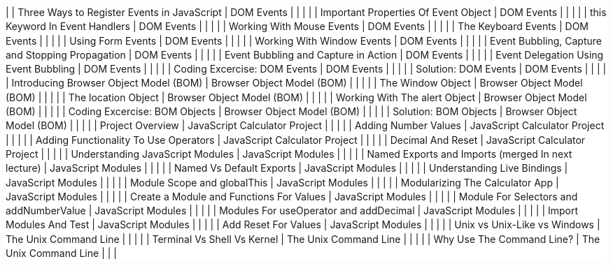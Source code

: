 |             | Three Ways to Register Events in JavaScript                      | DOM Events                                         |             |              |
|             | Important Properties Of Event Object                             | DOM Events                                         |             |              |
|             | this Keyword In Event Handlers                                   | DOM Events                                         |             |              |
|             | Working With Mouse Events                                        | DOM Events                                         |             |              |
|             | The Keyboard Events                                              | DOM Events                                         |             |              |
|             | Using Form Events                                                | DOM Events                                         |             |              |
|             | Working With Window Events                                       | DOM Events                                         |             |              |
|             | Event Bubbling, Capture and Stopping Propagation                 | DOM Events                                         |             |              |
|             | Event Bubbling and Capture in Action                             | DOM Events                                         |             |              |
|             | Event Delegation Using Event Bubbling                            | DOM Events                                         |             |              |
|             | Coding Excercise: DOM Events                                     | DOM Events                                         |             |              |
|             | Solution: DOM Events                                             | DOM Events                                         |             |              |
|             | Introducing Browser Object Model (BOM)                           | Browser Object Model (BOM)                         |             |              |
|             | The Window Object                                                | Browser Object Model (BOM)                         |             |              |
|             | The location Object                                              | Browser Object Model (BOM)                         |             |              |
|             | Working With The alert Object                                    | Browser Object Model (BOM)                         |             |              |
|             | Coding Excercise: BOM Objects                                    | Browser Object Model (BOM)                         |             |              |
|             | Solution: BOM Objects                                            | Browser Object Model (BOM)                         |             |              |
|             | Project Overview                                                 | JavaScript Calculator Project                      |             |              |
|             | Adding Number Values                                             | JavaScript Calculator Project                      |             |              |
|             | Adding Functionality To Use Operators                            | JavaScript Calculator Project                      |             |              |
|             | Decimal And Reset                                                | JavaScript Calculator Project                      |             |              |
|             | Understanding JavaScript Modules                                 | JavaScript Modules                                 |             |              |
|             | Named Exports and Imports (merged In next lecture)               | JavaScript Modules                                 |             |              |
|             | Named Vs Default Exports                                         | JavaScript Modules                                 |             |              |
|             | Understanding Live Bindings                                      | JavaScript Modules                                 |             |              |
|             | Module Scope and globalThis                                      | JavaScript Modules                                 |             |              |
|             | Modularizing The Calculator App                                  | JavaScript Modules                                 |             |              |
|             | Create a Module and Functions For Values                         | JavaScript Modules                                 |             |              |
|             | Module For Selectors and addNumberValue                          | JavaScript Modules                                 |             |              |
|             | Modules For useOperator and addDecimal                           | JavaScript Modules                                 |             |              |
|             | Import Modules And Test                                          | JavaScript Modules                                 |             |              |
|             | Add Reset For Values                                             | JavaScript Modules                                 |             |              |
|             | Unix vs Unix-Like vs Windows                                     | The Unix Command Line                              |             |              |
|             | Terminal Vs Shell Vs Kernel                                      | The Unix Command Line                              |             |              |
|             | Why Use The Command Line?                                        | The Unix Command Line                              |             |              |